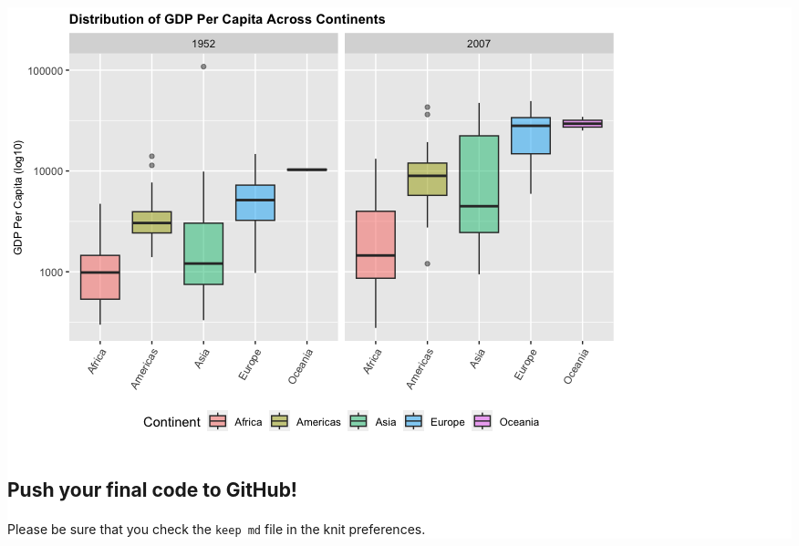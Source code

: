 ![](hw11_files/figure-html/unnamed-chunk-20-1.png)

## Push your final code to GitHub!
Please be sure that you check the `keep md` file in the knit preferences. 
